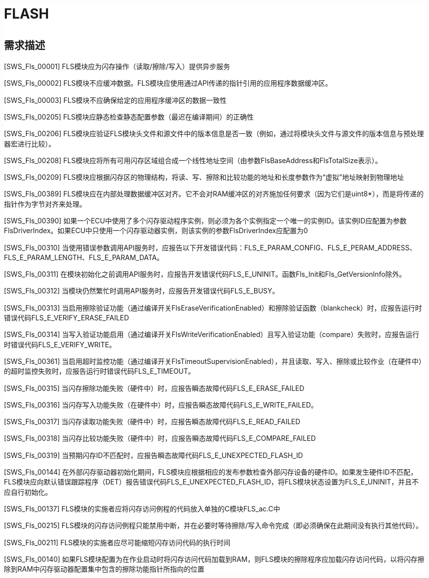 # FLASH

## 需求描述

[SWS_Fls_00001] FLS模块应为闪存操作（读取/擦除/写入）提供异步服务

[SWS_Fls_00002] FLS模块不应缓冲数据。FLS模块应使用通过API传递的指针引用的应用程序数据缓冲区。

[SWS_Fls_00003] FLS模块不应确保给定的应用程序缓冲区的数据一致性

[SWS_Fls_00205] FLS模块应静态检查静态配置参数（最迟在编译期间）的正确性

[SWS_Fls_00206] FLS模块应验证FLS模块头文件和源文件中的版本信息是否一致（例如，通过将模块头文件与源文件的版本信息与预处理器宏进行比较）。

[SWS_Fls_00208] FLS模块应将所有可用闪存区域组合成一个线性地址空间（由参数FlsBaseAddress和FlsTotalSize表示）。

[SWS_Fls_00209] FLS模块应根据闪存区的物理结构，将读、写、擦除和比较功能的地址和长度参数作为“虚拟”地址映射到物理地址

[SWS_Fls_00389] FLS模块应在内部处理数据缓冲区对齐。它不会对RAM缓冲区的对齐施加任何要求（因为它们是uint8*），而是将传递的指针作为字节对齐来处理。

[SWS_Fls_00390] 如果一个ECU中使用了多个闪存驱动程序实例，则必须为各个实例指定一个唯一的实例ID。该实例ID应配置为参数FlsDriverIndex。如果ECU中只使用一个闪存驱动器实例，则该实例的参数FlsDriverIndex应配置为0

[SWS_Fls_00310] 当使用错误参数调用API服务时，应报告以下开发错误代码：FLS_E_PARAM_CONFIG、FLS_E_PERAM_ADDRESS、FLS_E_PARAM_LENGTH、FLS_E_PARAM_DATA。

[SWS_Fls_00311] 在模块初始化之前调用API服务时，应报告开发错误代码FLS_E_UNINIT。函数Fls_Init和Fls_GetVersionInfo除外。

[SWS_Fls_00312] 当模块仍然繁忙时调用API服务时，应报告开发错误代码FLS_E_BUSY。

[SWS_Fls_00313] 当启用擦除验证功能（通过编译开关FlsEraseVerificationEnabled）和擦除验证函数（blankcheck）时，应报告运行时错误代码FLS_E_VERIFY_ERASE_FAILED

[SWS_Fls_00314] 当写入验证功能启用（通过编译开关FlsWriteVerificationEnabled）且写入验证功能（compare）失败时，应报告运行时错误代码FLS_E_VERIFY_WRITE。

[SWS_Fls_00361] 当启用超时监控功能（通过编译开关FlsTimeoutSupervisionEnabled），并且读取、写入、擦除或比较作业（在硬件中）的超时监控失败时，应报告运行时错误代码FLS_E_TIMEOUT。

[SWS_Fls_00315] 当闪存擦除功能失败（硬件中）时，应报告瞬态故障代码FLS_E_ERASE_FAILED

[SWS_Fls_00316] 当闪存写入功能失败（在硬件中）时，应报告瞬态故障代码FLS_E_WRITE_FAILED。

[SWS_Fls_00317] 当闪存读取功能失败（硬件中）时，应报告瞬态故障代码FLS_E_READ_FAILED

[SWS_Fls_00318] 当闪存比较功能失败（硬件中）时，应报告瞬态故障代码FLS_E_COMPARE_FAILED

[SWS_Fls_00319] 当预期闪存ID不匹配时，应报告瞬态故障代码FLS_E_UNEXPECTED_FLASH_ID

[SWS_Fls_00144] 在外部闪存驱动器初始化期间，FLS模块应根据相应的发布参数检查外部闪存设备的硬件ID。如果发生硬件ID不匹配，FLS模块应向默认错误跟踪程序（DET）报告错误代码FLS_E_UNEXPECTED_FLASH_ID，将FLS模块状态设置为FLS_E_UNINIT，并且不应自行初始化。

[SWS_Fls_00137] FLS模块的实施者应将闪存访问例程的代码放入单独的C模块FLS_ac.C中

[SWS_Fls_00215] FLS模块的闪存访问例程只能禁用中断，并在必要时等待擦除/写入命令完成（即必须确保在此期间没有执行其他代码）。

[SWS_Fls_00211] FLS模块的实施者应尽可能缩短闪存访问代码的执行时间

[SWS_Fls_00140] 如果FLS模块配置为在作业启动时将闪存访问代码加载到RAM，则FLS模块的擦除程序应加载闪存访问代码，以将闪存擦除到RAM中闪存驱动器配置集中包含的擦除功能指针所指向的位置

